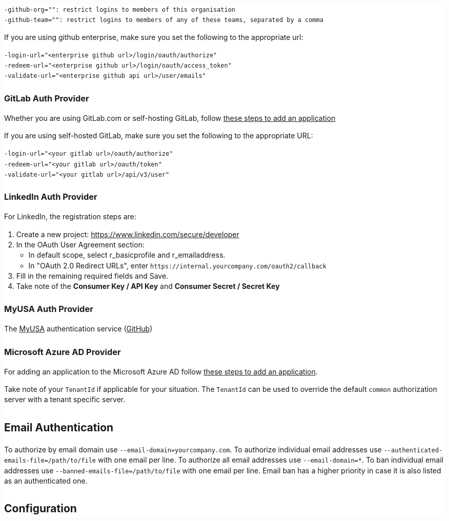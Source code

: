     -github-org="": restrict logins to members of this organisation
    -github-team="": restrict logins to members of any of these teams, separated by a comma

If you are using github enterprise, make sure you set the following to the appropriate url:

    -login-url="<enterprise github url>/login/oauth/authorize"
    -redeem-url="<enterprise github url>/login/oauth/access_token"
    -validate-url="<enterprise github api url>/user/emails"


### GitLab Auth Provider

Whether you are using GitLab.com or self-hosting GitLab, follow [these steps to add an application](http://doc.gitlab.com/ce/integration/oauth_provider.html)

If you are using self-hosted GitLab, make sure you set the following to the appropriate URL:

    -login-url="<your gitlab url>/oauth/authorize"
    -redeem-url="<your gitlab url>/oauth/token"
    -validate-url="<your gitlab url>/api/v3/user"


### LinkedIn Auth Provider

For LinkedIn, the registration steps are:

1. Create a new project: https://www.linkedin.com/secure/developer
2. In the OAuth User Agreement section:
   * In default scope, select r_basicprofile and r_emailaddress.
   * In "OAuth 2.0 Redirect URLs", enter `https://internal.yourcompany.com/oauth2/callback`
3. Fill in the remaining required fields and Save.
4. Take note of the **Consumer Key / API Key** and **Consumer Secret / Secret Key**

### MyUSA Auth Provider

The [MyUSA](https://alpha.my.usa.gov) authentication service ([GitHub](https://github.com/18F/myusa))

### Microsoft Azure AD Provider

For adding an application to the Microsoft Azure AD follow [these steps to add an application](https://azure.microsoft.com/en-us/documentation/articles/active-directory-integrating-applications/).

Take note of your `TenantId` if applicable for your situation. The `TenantId` can be used to override the default `common` authorization server with a tenant specific server.

## Email Authentication

To authorize by email domain use `--email-domain=yourcompany.com`. To authorize individual email addresses use `--authenticated-emails-file=/path/to/file` with one email per line. To authorize all email addresses use `--email-domain=*`. To ban individual email addresses use `--banned-emails-file=/path/to/file` with one email per line. Email ban has a higher priority in case it is also listed as an authenticated one.

## Configuration
